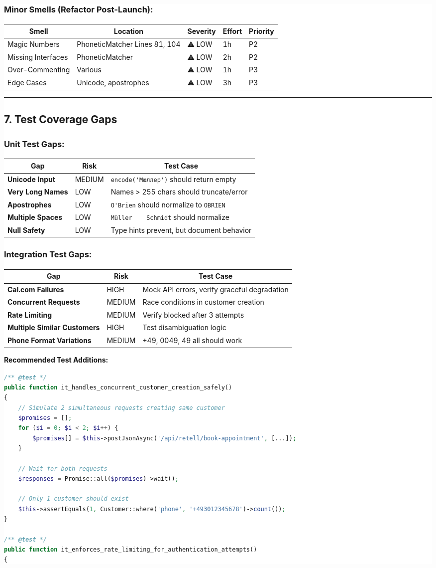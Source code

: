 ### Minor Smells (Refactor Post-Launch):

| Smell | Location | Severity | Effort | Priority |
|-------|----------|----------|--------|----------|
| Magic Numbers | PhoneticMatcher Lines 81, 104 | ⚠️ LOW | 1h | P2 |
| Missing Interfaces | PhoneticMatcher | ⚠️ LOW | 2h | P2 |
| Over-Commenting | Various | ⚠️ LOW | 1h | P3 |
| Edge Cases | Unicode, apostrophes | ⚠️ LOW | 3h | P3 |

---

## 7. Test Coverage Gaps

### Unit Test Gaps:

| Gap | Risk | Test Case |
|-----|------|-----------|
| **Unicode Input** | MEDIUM | `encode('Мюллер')` should return empty |
| **Very Long Names** | LOW | Names > 255 chars should truncate/error |
| **Apostrophes** | LOW | `O'Brien` should normalize to `OBRIEN` |
| **Multiple Spaces** | LOW | `Müller    Schmidt` should normalize |
| **Null Safety** | LOW | Type hints prevent, but document behavior |

### Integration Test Gaps:

| Gap | Risk | Test Case |
|-----|------|-----------|
| **Cal.com Failures** | HIGH | Mock API errors, verify graceful degradation |
| **Concurrent Requests** | MEDIUM | Race conditions in customer creation |
| **Rate Limiting** | MEDIUM | Verify blocked after 3 attempts |
| **Multiple Similar Customers** | HIGH | Test disambiguation logic |
| **Phone Format Variations** | MEDIUM | +49, 0049, 49 all should work |

**Recommended Test Additions:**
```php
/** @test */
public function it_handles_concurrent_customer_creation_safely()
{
    // Simulate 2 simultaneous requests creating same customer
    $promises = [];
    for ($i = 0; $i < 2; $i++) {
        $promises[] = $this->postJsonAsync('/api/retell/book-appointment', [...]);
    }

    // Wait for both requests
    $responses = Promise::all($promises)->wait();

    // Only 1 customer should exist
    $this->assertEquals(1, Customer::where('phone', '+493012345678')->count());
}

/** @test */
public function it_enforces_rate_limiting_for_authentication_attempts()
{
```